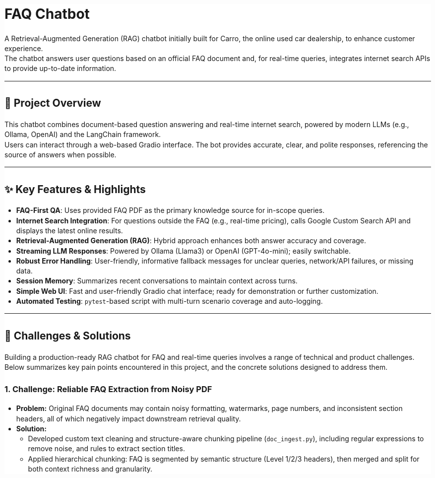 
# FAQ Chatbot

A Retrieval-Augmented Generation (RAG) chatbot initially built for Carro, the online used car dealership, to enhance customer experience.  
The chatbot answers user questions based on an official FAQ document and, for real-time queries, integrates internet search APIs to provide up-to-date information.

---

## 📝 Project Overview

This chatbot combines document-based question answering and real-time internet search, powered by modern LLMs (e.g., Ollama, OpenAI) and the LangChain framework.  
Users can interact through a web-based Gradio interface. The bot provides accurate, clear, and polite responses, referencing the source of answers when possible.

---

## ✨ Key Features & Highlights

- **FAQ-First QA**: Uses provided FAQ PDF as the primary knowledge source for in-scope queries.
- **Internet Search Integration**: For questions outside the FAQ (e.g., real-time pricing), calls Google Custom Search API and displays the latest online results.
- **Retrieval-Augmented Generation (RAG)**: Hybrid approach enhances both answer accuracy and coverage.
- **Streaming LLM Responses**: Powered by Ollama (Llama3) or OpenAI (GPT-4o-mini); easily switchable.
- **Robust Error Handling**: User-friendly, informative fallback messages for unclear queries, network/API failures, or missing data.
- **Session Memory**: Summarizes recent conversations to maintain context across turns.
- **Simple Web UI**: Fast and user-friendly Gradio chat interface; ready for demonstration or further customization.
- **Automated Testing**: `pytest`-based script with multi-turn scenario coverage and auto-logging.

---

## 🧩 Challenges & Solutions

Building a production-ready RAG chatbot for FAQ and real-time queries involves a range of technical and product challenges. Below summarizes key pain points encountered in this project, and the concrete solutions designed to address them.

### 1. **Challenge: Reliable FAQ Extraction from Noisy PDF**
- **Problem:** Original FAQ documents may contain noisy formatting, watermarks, page numbers, and inconsistent section headers, all of which negatively impact downstream retrieval quality.
- **Solution:**  
  - Developed custom text cleaning and structure-aware chunking pipeline (`doc_ingest.py`), including regular expressions to remove noise, and rules to extract section titles.
  - Applied hierarchical chunking: FAQ is segmented by semantic structure (Level 1/2/3 headers), then merged and split for both context richness and granularity.
